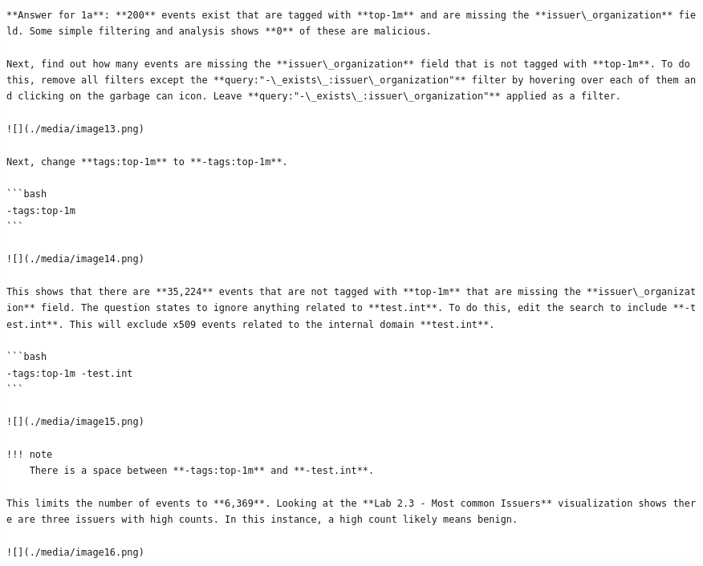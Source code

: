     **Answer for 1a**: **200** events exist that are tagged with **top-1m** and are missing the **issuer\_organization** field. Some simple filtering and analysis shows **0** of these are malicious.  

    Next, find out how many events are missing the **issuer\_organization** field that is not tagged with **top-1m**. To do this, remove all filters except the **query:"-\_exists\_:issuer\_organization"** filter by hovering over each of them and clicking on the garbage can icon. Leave **query:"-\_exists\_:issuer\_organization"** applied as a filter.  

    ![](./media/image13.png)

    Next, change **tags:top-1m** to **-tags:top-1m**.  

    ```bash
    -tags:top-1m
    ```

    ![](./media/image14.png)  

    This shows that there are **35,224** events that are not tagged with **top-1m** that are missing the **issuer\_organization** field. The question states to ignore anything related to **test.int**. To do this, edit the search to include **-test.int**. This will exclude x509 events related to the internal domain **test.int**.  

    ```bash
    -tags:top-1m -test.int
    ```

    ![](./media/image15.png)  

    !!! note
        There is a space between **-tags:top-1m** and **-test.int**.  

    This limits the number of events to **6,369**. Looking at the **Lab 2.3 - Most common Issuers** visualization shows there are three issuers with high counts. In this instance, a high count likely means benign.  

    ![](./media/image16.png)  
